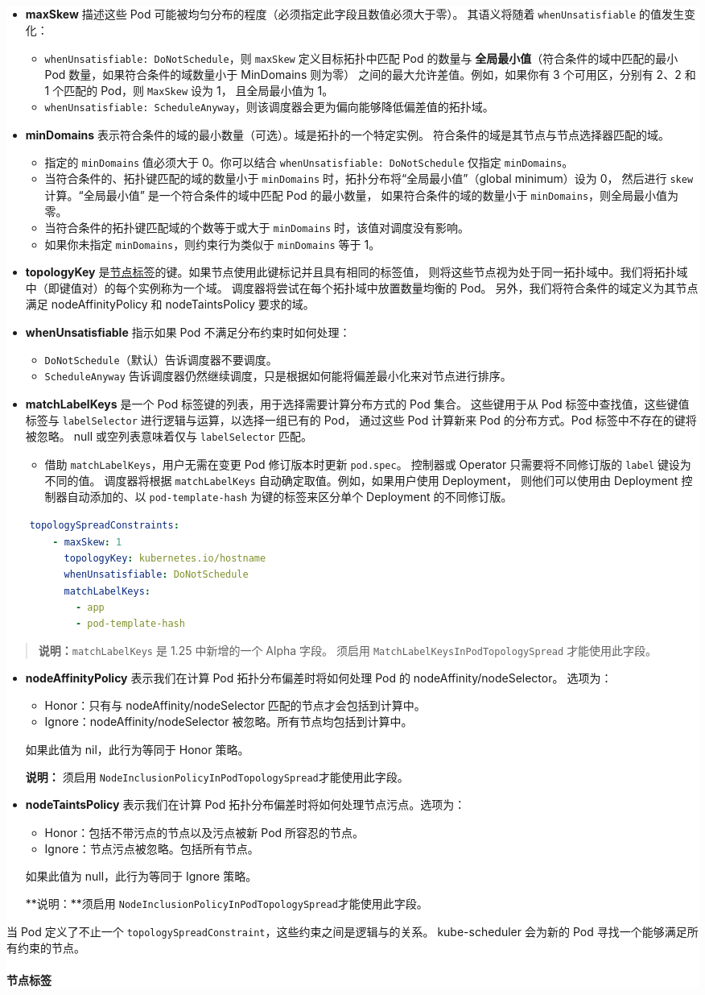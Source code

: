 - **maxSkew** 描述这些 Pod 可能被均匀分布的程度（必须指定此字段且数值必须大于零）。 其语义将随着 `whenUnsatisfiable` 的值发生变化：
  - `whenUnsatisfiable: DoNotSchedule`，则 `maxSkew` 定义目标拓扑中匹配 Pod 的数量与 **全局最小值**（符合条件的域中匹配的最小 Pod 数量，如果符合条件的域数量小于 MinDomains 则为零） 之间的最大允许差值。例如，如果你有 3 个可用区，分别有 2、2 和 1 个匹配的 Pod，则 `MaxSkew` 设为 1， 且全局最小值为 1。
  - `whenUnsatisfiable: ScheduleAnyway`，则该调度器会更为偏向能够降低偏差值的拓扑域。

- **minDomains** 表示符合条件的域的最小数量（可选）。域是拓扑的一个特定实例。 符合条件的域是其节点与节点选择器匹配的域。
  - 指定的 `minDomains` 值必须大于 0。你可以结合 `whenUnsatisfiable: DoNotSchedule` 仅指定 `minDomains`。
  - 当符合条件的、拓扑键匹配的域的数量小于 `minDomains` 时，拓扑分布将“全局最小值”（global minimum）设为 0， 然后进行 `skew` 计算。“全局最小值” 是一个符合条件的域中匹配 Pod 的最小数量， 如果符合条件的域的数量小于 `minDomains`，则全局最小值为零。
  - 当符合条件的拓扑键匹配域的个数等于或大于 `minDomains` 时，该值对调度没有影响。
  - 如果你未指定 `minDomains`，则约束行为类似于 `minDomains` 等于 1。

- **topologyKey** 是[节点标签](https://kubernetes.p2hp.com/docs/concepts/scheduling-eviction/topology-spread-constraints/index.html#node-labels)的键。如果节点使用此键标记并且具有相同的标签值， 则将这些节点视为处于同一拓扑域中。我们将拓扑域中（即键值对）的每个实例称为一个域。 调度器将尝试在每个拓扑域中放置数量均衡的 Pod。 另外，我们将符合条件的域定义为其节点满足 nodeAffinityPolicy 和 nodeTaintsPolicy 要求的域。
- **whenUnsatisfiable** 指示如果 Pod 不满足分布约束时如何处理：
  - `DoNotSchedule`（默认）告诉调度器不要调度。
  - `ScheduleAnyway` 告诉调度器仍然继续调度，只是根据如何能将偏差最小化来对节点进行排序。
- **matchLabelKeys** 是一个 Pod 标签键的列表，用于选择需要计算分布方式的 Pod 集合。 这些键用于从 Pod 标签中查找值，这些键值标签与 `labelSelector` 进行逻辑与运算，以选择一组已有的 Pod， 通过这些 Pod 计算新来 Pod 的分布方式。Pod 标签中不存在的键将被忽略。 null 或空列表意味着仅与 `labelSelector` 匹配。
  - 借助 `matchLabelKeys`，用户无需在变更 Pod 修订版本时更新 `pod.spec`。 控制器或 Operator 只需要将不同修订版的 `label` 键设为不同的值。 调度器将根据 `matchLabelKeys` 自动确定取值。例如，如果用户使用 Deployment， 则他们可以使用由 Deployment 控制器自动添加的、以 `pod-template-hash` 为键的标签来区分单个 Deployment 的不同修订版。

```yaml
    topologySpreadConstraints:
        - maxSkew: 1
          topologyKey: kubernetes.io/hostname
          whenUnsatisfiable: DoNotSchedule
          matchLabelKeys:
            - app
            - pod-template-hash
```

> **说明：**`matchLabelKeys` 是 1.25 中新增的一个 Alpha 字段。 须启用 `MatchLabelKeysInPodTopologySpread` 才能使用此字段。

- **nodeAffinityPolicy** 表示我们在计算 Pod 拓扑分布偏差时将如何处理 Pod 的 nodeAffinity/nodeSelector。 选项为：

  - Honor：只有与 nodeAffinity/nodeSelector 匹配的节点才会包括到计算中。
  - Ignore：nodeAffinity/nodeSelector 被忽略。所有节点均包括到计算中。

  如果此值为 nil，此行为等同于 Honor 策略。

  **说明：** 须启用 `NodeInclusionPolicyInPodTopologySpread`才能使用此字段。

- **nodeTaintsPolicy** 表示我们在计算 Pod 拓扑分布偏差时将如何处理节点污点。选项为：

  - Honor：包括不带污点的节点以及污点被新 Pod 所容忍的节点。
  - Ignore：节点污点被忽略。包括所有节点。

  如果此值为 null，此行为等同于 Ignore 策略。

  **说明：**须启用 `NodeInclusionPolicyInPodTopologySpread`才能使用此字段。

当 Pod 定义了不止一个 `topologySpreadConstraint`，这些约束之间是逻辑与的关系。 kube-scheduler 会为新的 Pod 寻找一个能够满足所有约束的节点。

#### 节点标签
